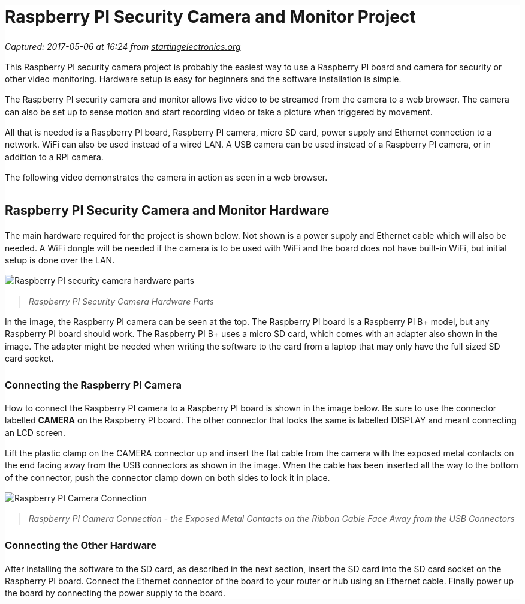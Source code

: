 # Raspberry PI Security Camera and Monitor Project

_Captured: 2017-05-06 at 16:24 from [startingelectronics.org](https://startingelectronics.org/projects/raspberry-PI-projects/easy-rpi-security-camera/)_

This Raspberry PI security camera project is probably the easiest way to use a Raspberry PI board and camera for security or other video monitoring. Hardware setup is easy for beginners and the software installation is simple.

The Raspberry PI security camera and monitor allows live video to be streamed from the camera to a web browser. The camera can also be set up to sense motion and start recording video or take a picture when triggered by movement.

All that is needed is a Raspberry PI board, Raspberry PI camera, micro SD card, power supply and Ethernet connection to a network. WiFi can also be used instead of a wired LAN. A USB camera can be used instead of a Raspberry PI camera, or in addition to a RPI camera.

The following video demonstrates the camera in action as seen in a web browser.

## Raspberry PI Security Camera and Monitor Hardware

The main hardware required for the project is shown below. Not shown is a power supply and Ethernet cable which will also be needed. A WiFi dongle will be needed if the camera is to be used with WiFi and the board does not have built-in WiFi, but initial setup is done over the LAN.

![Raspberry PI security camera hardware parts](https://startingelectronics.org/projects/raspberry-PI-projects/easy-rpi-security-camera/rpi-security-camera-parts.jpg)

> _Raspberry PI Security Camera Hardware Parts_

In the image, the Raspberry PI camera can be seen at the top. The Raspberry PI board is a Raspberry PI B+ model, but any Raspberry PI board should work. The Raspberry PI B+ uses a micro SD card, which comes with an adapter also shown in the image. The adapter might be needed when writing the software to the card from a laptop that may only have the full sized SD card socket.

### Connecting the Raspberry PI Camera

How to connect the Raspberry PI camera to a Raspberry PI board is shown in the image below. Be sure to use the connector labelled **CAMERA** on the Raspberry PI board. The other connector that looks the same is labelled DISPLAY and meant connecting an LCD screen.

Lift the plastic clamp on the CAMERA connector up and insert the flat cable from the camera with the exposed metal contacts on the end facing away from the USB connectors as shown in the image. When the cable has been inserted all the way to the bottom of the connector, push the connector clamp down on both sides to lock it in place.

![Raspberry PI Camera Connection](https://startingelectronics.org/projects/raspberry-PI-projects/easy-rpi-security-camera/raspberry-pi-camera-connection.jpg)

> _Raspberry PI Camera Connection - the Exposed Metal Contacts on the Ribbon Cable Face Away from the USB Connectors_

### Connecting the Other Hardware

After installing the software to the SD card, as described in the next section, insert the SD card into the SD card socket on the Raspberry PI board. Connect the Ethernet connector of the board to your router or hub using an Ethernet cable. Finally power up the board by connecting the power supply to the board.
